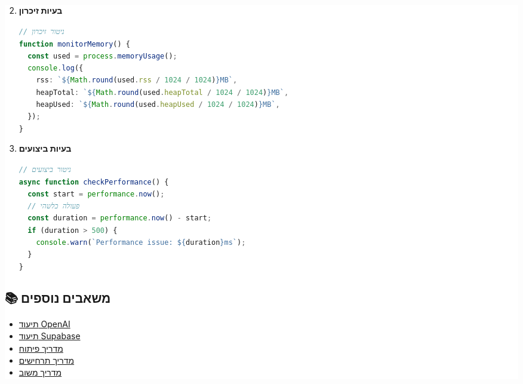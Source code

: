 2. **בעיות זיכרון**

   ```typescript
   // ניטור זיכרון
   function monitorMemory() {
     const used = process.memoryUsage();
     console.log({
       rss: `${Math.round(used.rss / 1024 / 1024)}MB`,
       heapTotal: `${Math.round(used.heapTotal / 1024 / 1024)}MB`,
       heapUsed: `${Math.round(used.heapUsed / 1024 / 1024)}MB`,
     });
   }
   ```

3. **בעיות ביצועים**
   ```typescript
   // ניטור ביצועים
   async function checkPerformance() {
     const start = performance.now();
     // פעולה כלשהי
     const duration = performance.now() - start;
     if (duration > 500) {
       console.warn(`Performance issue: ${duration}ms`);
     }
   }
   ```

## 📚 משאבים נוספים

- [תיעוד OpenAI](https://platform.openai.com/docs)
- [תיעוד Supabase](https://supabase.io/docs)
- [מדריך פיתוח](DEVELOPMENT.md)
- [מדריך תרחישים](SCENARIOS.md)
- [מדריך משוב](FEEDBACK.md)
